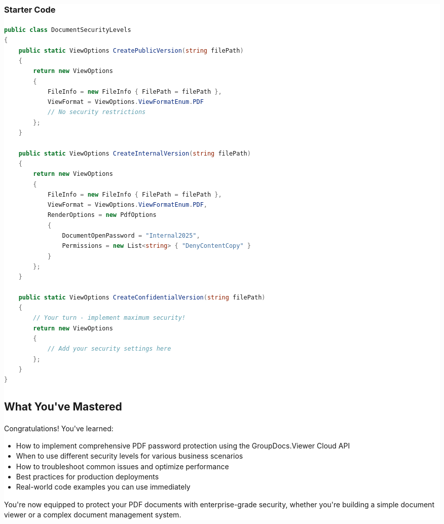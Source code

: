 ### Starter Code

```csharp
public class DocumentSecurityLevels
{
    public static ViewOptions CreatePublicVersion(string filePath)
    {
        return new ViewOptions
        {
            FileInfo = new FileInfo { FilePath = filePath },
            ViewFormat = ViewOptions.ViewFormatEnum.PDF
            // No security restrictions
        };
    }
    
    public static ViewOptions CreateInternalVersion(string filePath)
    {
        return new ViewOptions
        {
            FileInfo = new FileInfo { FilePath = filePath },
            ViewFormat = ViewOptions.ViewFormatEnum.PDF,
            RenderOptions = new PdfOptions
            {
                DocumentOpenPassword = "Internal2025",
                Permissions = new List<string> { "DenyContentCopy" }
            }
        };
    }
    
    public static ViewOptions CreateConfidentialVersion(string filePath)
    {
        // Your turn - implement maximum security!
        return new ViewOptions
        {
            // Add your security settings here
        };
    }
}
```

## What You've Mastered

Congratulations! You've learned:
- How to implement comprehensive PDF password protection using the GroupDocs.Viewer Cloud API
- When to use different security levels for various business scenarios
- How to troubleshoot common issues and optimize performance
- Best practices for production deployments
- Real-world code examples you can use immediately

You're now equipped to protect your PDF documents with enterprise-grade security, whether you're building a simple document viewer or a complex document management system.
